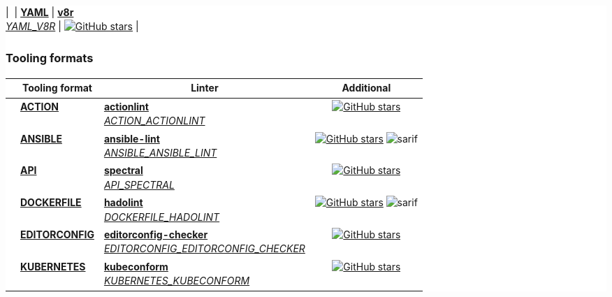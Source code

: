 |   <img src="https://github.com/oxsecurity/megalinter/raw/main/docs/assets/icons/yaml.ico" alt="" height="32px" class="megalinter-icon"></a>    | [**YAML**](https://megalinter.io/9.0.1/descriptors/yaml/)         | [**v8r**](https://megalinter.io/9.0.1/descriptors/yaml_v8r/)<br/>[_YAML_V8R_](https://megalinter.io/9.0.1/descriptors/yaml_v8r/)                                                                                                 |                                                 [![GitHub stars](https://img.shields.io/github/stars/chris48s/v8r?cacheSeconds=3600)](https://github.com/chris48s/v8r)                                                 |

### Tooling formats

|                                                                                                                                                                | Tooling format                                                            | Linter                                                                                                                                                                                                                       |                                                                                        Additional                                                                                        |
|:----------------------------------------------------------------------------------------------------------------------------------------------------------------------:|---------------------------------------------------------------------------|------------------------------------------------------------------------------------------------------------------------------------------------------------------------------------------------------------------------------|:----------------------------------------------------------------------------------------------------------------------------------------------------------------------------------------:|
|   <img src="https://github.com/oxsecurity/megalinter/raw/main/docs/assets/icons/default.ico" alt="" height="32px" class="megalinter-icon"></a>     | [**ACTION**](https://megalinter.io/9.0.1/descriptors/action/)             | [**actionlint**](https://megalinter.io/9.0.1/descriptors/action_actionlint/)<br/>[_ACTION_ACTIONLINT_](https://megalinter.io/9.0.1/descriptors/action_actionlint/)                                                           |                              [![GitHub stars](https://img.shields.io/github/stars/rhysd/actionlint?cacheSeconds=3600)](https://github.com/rhysd/actionlint)                              |
|   <img src="https://github.com/oxsecurity/megalinter/raw/main/docs/assets/icons/ansible.ico" alt="" height="32px" class="megalinter-icon"></a>     | [**ANSIBLE**](https://megalinter.io/9.0.1/descriptors/ansible/)           | [**ansible-lint**](https://megalinter.io/9.0.1/descriptors/ansible_ansible_lint/)<br/>[_ANSIBLE_ANSIBLE_LINT_](https://megalinter.io/9.0.1/descriptors/ansible_ansible_lint/)                                                | [![GitHub stars](https://img.shields.io/github/stars/ansible/ansible-lint?cacheSeconds=3600)](https://github.com/ansible/ansible-lint) ![sarif](https://shields.io/badge/-SARIF-orange)  |
|   <img src="https://github.com/oxsecurity/megalinter/raw/main/docs/assets/icons/default.ico" alt="" height="32px" class="megalinter-icon"></a>     | [**API**](https://megalinter.io/9.0.1/descriptors/api/)                   | [**spectral**](https://megalinter.io/9.0.1/descriptors/api_spectral/)<br/>[_API_SPECTRAL_](https://megalinter.io/9.0.1/descriptors/api_spectral/)                                                                            |                          [![GitHub stars](https://img.shields.io/github/stars/stoplightio/spectral?cacheSeconds=3600)](https://github.com/stoplightio/spectral)                          |
|  <img src="https://github.com/oxsecurity/megalinter/raw/main/docs/assets/icons/dockerfile.ico" alt="" height="32px" class="megalinter-icon"></a>   | [**DOCKERFILE**](https://megalinter.io/9.0.1/descriptors/dockerfile/)     | [**hadolint**](https://megalinter.io/9.0.1/descriptors/dockerfile_hadolint/)<br/>[_DOCKERFILE_HADOLINT_](https://megalinter.io/9.0.1/descriptors/dockerfile_hadolint/)                                                       |    [![GitHub stars](https://img.shields.io/github/stars/hadolint/hadolint?cacheSeconds=3600)](https://github.com/hadolint/hadolint) ![sarif](https://shields.io/badge/-SARIF-orange)     |
| <img src="https://github.com/oxsecurity/megalinter/raw/main/docs/assets/icons/editorconfig.ico" alt="" height="32px" class="megalinter-icon"></a>  | [**EDITORCONFIG**](https://megalinter.io/9.0.1/descriptors/editorconfig/) | [**editorconfig-checker**](https://megalinter.io/9.0.1/descriptors/editorconfig_editorconfig_checker/)<br/>[_EDITORCONFIG_EDITORCONFIG_CHECKER_](https://megalinter.io/9.0.1/descriptors/editorconfig_editorconfig_checker/) |     [![GitHub stars](https://img.shields.io/github/stars/editorconfig-checker/editorconfig-checker?cacheSeconds=3600)](https://github.com/editorconfig-checker/editorconfig-checker)     |
|  <img src="https://github.com/oxsecurity/megalinter/raw/main/docs/assets/icons/kubernetes.ico" alt="" height="32px" class="megalinter-icon"></a>   | [**KUBERNETES**](https://megalinter.io/9.0.1/descriptors/kubernetes/)     | [**kubeconform**](https://megalinter.io/9.0.1/descriptors/kubernetes_kubeconform/)<br/>[_KUBERNETES_KUBECONFORM_](https://megalinter.io/9.0.1/descriptors/kubernetes_kubeconform/)                                           |                             [![GitHub stars](https://img.shields.io/github/stars/yannh/kubeconform?cacheSeconds=3600)](https://github.com/yannh/kubeconform)                             |